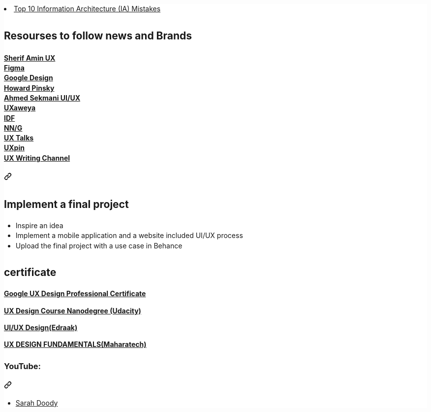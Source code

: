 <li><a href="https://www.nngroup.com/articles/top-10-ia-mistakes/?ref=uxtools-challenges" rel="nofollow">Top 10 Information Architecture (IA) Mistakes</a></li>
</ul>
<h2 tabindex="-1" class="heading-element" dir="auto"><strong>Resourses to follow news and Brands</strong></h2>
<div class="markdown-heading" dir="auto"><h4 tabindex="-1" class="heading-element" dir="auto">
  <a href="https://www.youtube.com/c/SherifAminUXDesigner/featured" rel="nofollow"> Sherif Amin UX </a> <br>
  <a href="https://www.youtube.com/c/Figmadesign" rel="nofollow"> Figma </a> <br>
  <a href="https://www.youtube.com/c/googledesign" rel="nofollow"> Google Design </a> <br>
  <a href="https://www.youtube.com/howardpinsky" rel="nofollow"> Howard Pinsky  <br>
   </a><a href="https://www.youtube.com/c/AhmadMSekmani" rel="nofollow"> Ahmed Sekmani UI/UX </a> <br>
  <a href="https://www.facebook.com/groups/188850591141932" rel="nofollow"> UXaweya </a> <br>
  <a href="https://www.interaction-design.org/" rel="nofollow"> IDF </a> <br>
  <a href="https://www.nngroup.com/" rel="nofollow"> NN/G </a> <br>
  <a href="https://www.uxtalks.in/" rel="nofollow"> UX Talks </a> <br>
  <a href="https://www.uxpin.com/" rel="nofollow"> UXpin </a> <br>
  <a href="https://www.youtube.com/channel/UCC5Zotku6ESMRsCBiC9UeYA" rel="nofollow"> UX Writing Channel </a> <br>
  </h4><a id="user-content----sherif-amin-ux-----figma-----google-design-----howard-pinsky------ahmed-sekmani-uiux-----uxaweya-----idf-----nng-----ux-talks-----uxpin-----ux-writing-channel----" class="anchor" aria-label="Permalink:  Sherif Amin UX  Figma  Google Design  Howard Pinsky  Ahmed Sekmani UI/UX  UXaweya  IDF  NN/G  UX Talks  UXpin  UX Writing Channel " href="#---sherif-amin-ux-----figma-----google-design-----howard-pinsky------ahmed-sekmani-uiux-----uxaweya-----idf-----nng-----ux-talks-----uxpin-----ux-writing-channel----"><svg class="octicon octicon-link" viewBox="0 0 16 16" version="1.1" width="16" height="16" aria-hidden="true"><path d="m7.775 3.275 1.25-1.25a3.5 3.5 0 1 1 4.95 4.95l-2.5 2.5a3.5 3.5 0 0 1-4.95 0 .751.751 0 0 1 .018-1.042.751.751 0 0 1 1.042-.018 1.998 1.998 0 0 0 2.83 0l2.5-2.5a2.002 2.002 0 0 0-2.83-2.83l-1.25 1.25a.751.751 0 0 1-1.042-.018.751.751 0 0 1-.018-1.042Zm-4.69 9.64a1.998 1.998 0 0 0 2.83 0l1.25-1.25a.751.751 0 0 1 1.042.018.751.751 0 0 1 .018 1.042l-1.25 1.25a3.5 3.5 0 1 1-4.95-4.95l2.5-2.5a3.5 3.5 0 0 1 4.95 0 .751.751 0 0 1-.018 1.042.751.751 0 0 1-1.042.018 1.998 1.998 0 0 0-2.83 0l-2.5 2.5a1.998 1.998 0 0 0 0 2.83Z"></path></svg></a></div>
<h2 tabindex="-1" class="heading-element" dir="auto"><strong>Implement a final project</strong></h2>
<ul dir="auto">
<li>Inspire an idea</li>
<li>Implement a mobile application and a website included UI/UX process</li>
<li>Upload the final project with a use case in Behance</li>
</ul>
<h2 tabindex="-1" class="heading-element" dir="auto"><strong>certificate</strong></h2>
<p dir="auto"><strong><a href="https://www.coursera.org/professional-certificates/google-ux-design?utm_source=gg&amp;utm_medium=sem&amp;utm_campaign=15-GoogleUXDesign-ROW&amp;utm_content=15-GoogleUXDesign-ROW&amp;campaignid=12566638067&amp;adgroupid=119528847077&amp;device=c&amp;keyword=ux%20design%20google%20certificate&amp;matchtype=p&amp;network=g&amp;devicemodel=&amp;adpostion=&amp;creativeid=507197228289&amp;hide_mobile_promo&amp;gclid=CjwKCAiAvriMBhAuEiwA8Cs5lTRCjuQvh68Hh6ksx5OAb3q3eNkZBpEz4xrPiO7_N0pWhc4uy36PCRoCMXoQAvD_BwE" rel="nofollow">Google UX Design Professional Certificate</a></strong></p>
<p dir="auto"><strong><a href="https://www.udacity.com/course/ux-designer-nanodegree--nd578" rel="nofollow">UX Design Course Nanodegree (Udacity)</a></strong></p>
<p dir="auto"><strong><a href="https://www.edraak.org/en/programs/specialization/uiux-v1/" rel="nofollow">UI/UX Design(Edraak)</a></strong></p>
<p dir="auto"><strong><a href="https://maharatech.gov.eg/course/view.php?id=1231" rel="nofollow">UX DESIGN FUNDAMENTALS(Maharatech)</a></strong></p>
<div class="markdown-heading" dir="auto"><h3 tabindex="-1" class="heading-element" dir="auto">YouTube:</h3><a id="user-content-youtube" class="anchor" aria-label="Permalink: YouTube:" href="#youtube"><svg class="octicon octicon-link" viewBox="0 0 16 16" version="1.1" width="16" height="16" aria-hidden="true"><path d="m7.775 3.275 1.25-1.25a3.5 3.5 0 1 1 4.95 4.95l-2.5 2.5a3.5 3.5 0 0 1-4.95 0 .751.751 0 0 1 .018-1.042.751.751 0 0 1 1.042-.018 1.998 1.998 0 0 0 2.83 0l2.5-2.5a2.002 2.002 0 0 0-2.83-2.83l-1.25 1.25a.751.751 0 0 1-1.042-.018.751.751 0 0 1-.018-1.042Zm-4.69 9.64a1.998 1.998 0 0 0 2.83 0l1.25-1.25a.751.751 0 0 1 1.042.018.751.751 0 0 1 .018 1.042l-1.25 1.25a3.5 3.5 0 1 1-4.95-4.95l2.5-2.5a3.5 3.5 0 0 1 4.95 0 .751.751 0 0 1-.018 1.042.751.751 0 0 1-1.042.018 1.998 1.998 0 0 0-2.83 0l-2.5 2.5a1.998 1.998 0 0 0 0 2.83Z"></path></svg></a></div>
<ul dir="auto">
<li><a href="https://www.youtube.com/c/SarahDoody" rel="nofollow">Sarah Doody</a></li>